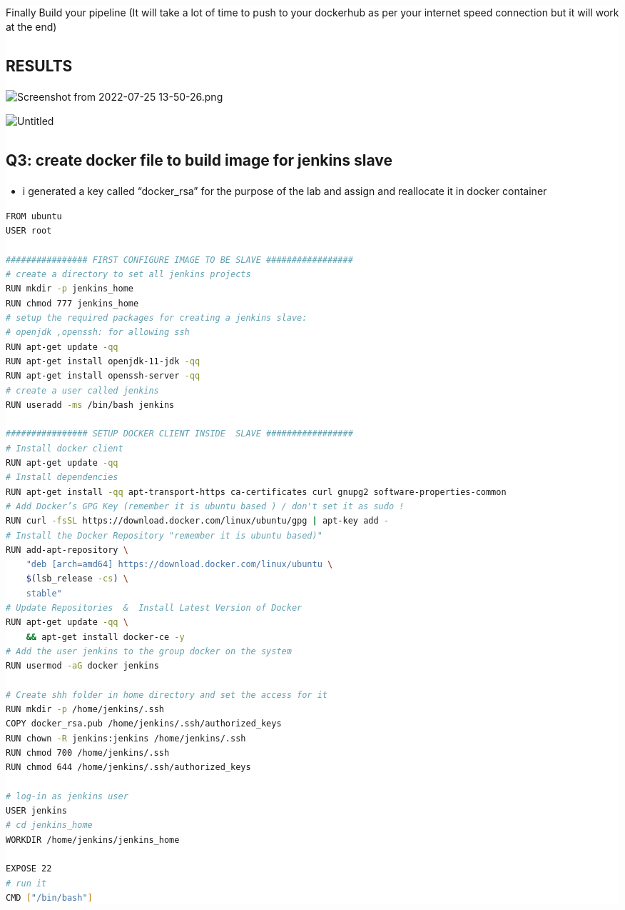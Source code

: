 Finally Build your pipeline (It will take a lot of time to push to your dockerhub as per your internet speed connection but it will work at the end)

## RESULTS

![Screenshot from 2022-07-25 13-50-26.png](https://s3-us-west-2.amazonaws.com/secure.notion-static.com/5d55027e-ded8-487a-9256-6e4a218c46ae/Screenshot_from_2022-07-25_13-50-26.png)

![Untitled](https://s3-us-west-2.amazonaws.com/secure.notion-static.com/fca67518-a2f1-4c59-a72d-08f9f3f3ea50/Untitled.png)

## Q3: create docker file to build image for jenkins slave

- i generated a key called “docker_rsa” for the purpose of the lab and assign and reallocate it in docker container

```bash
FROM ubuntu
USER root

################ FIRST CONFIGURE IMAGE TO BE SLAVE #################
# create a directory to set all jenkins projects
RUN mkdir -p jenkins_home
RUN chmod 777 jenkins_home
# setup the required packages for creating a jenkins slave: 
# openjdk ,openssh: for allowing ssh 
RUN apt-get update -qq
RUN apt-get install openjdk-11-jdk -qq
RUN apt-get install openssh-server -qq
# create a user called jenkins
RUN useradd -ms /bin/bash jenkins

################ SETUP DOCKER CLIENT INSIDE  SLAVE #################
# Install docker client
RUN apt-get update -qq
# Install dependencies
RUN apt-get install -qq apt-transport-https ca-certificates curl gnupg2 software-properties-common
# Add Docker’s GPG Key (remember it is ubuntu based ) / don't set it as sudo !
RUN curl -fsSL https://download.docker.com/linux/ubuntu/gpg | apt-key add -
# Install the Docker Repository "remember it is ubuntu based)"
RUN add-apt-repository \
    "deb [arch=amd64] https://download.docker.com/linux/ubuntu \
    $(lsb_release -cs) \
    stable"
# Update Repositories  &  Install Latest Version of Docker
RUN apt-get update -qq \
    && apt-get install docker-ce -y
# Add the user jenkins to the group docker on the system 
RUN usermod -aG docker jenkins

# Create shh folder in home directory and set the access for it
RUN mkdir -p /home/jenkins/.ssh
COPY docker_rsa.pub /home/jenkins/.ssh/authorized_keys
RUN chown -R jenkins:jenkins /home/jenkins/.ssh
RUN chmod 700 /home/jenkins/.ssh
RUN chmod 644 /home/jenkins/.ssh/authorized_keys

# log-in as jenkins user
USER jenkins
# cd jenkins_home
WORKDIR /home/jenkins/jenkins_home

EXPOSE 22
# run it 
CMD ["/bin/bash"]
```